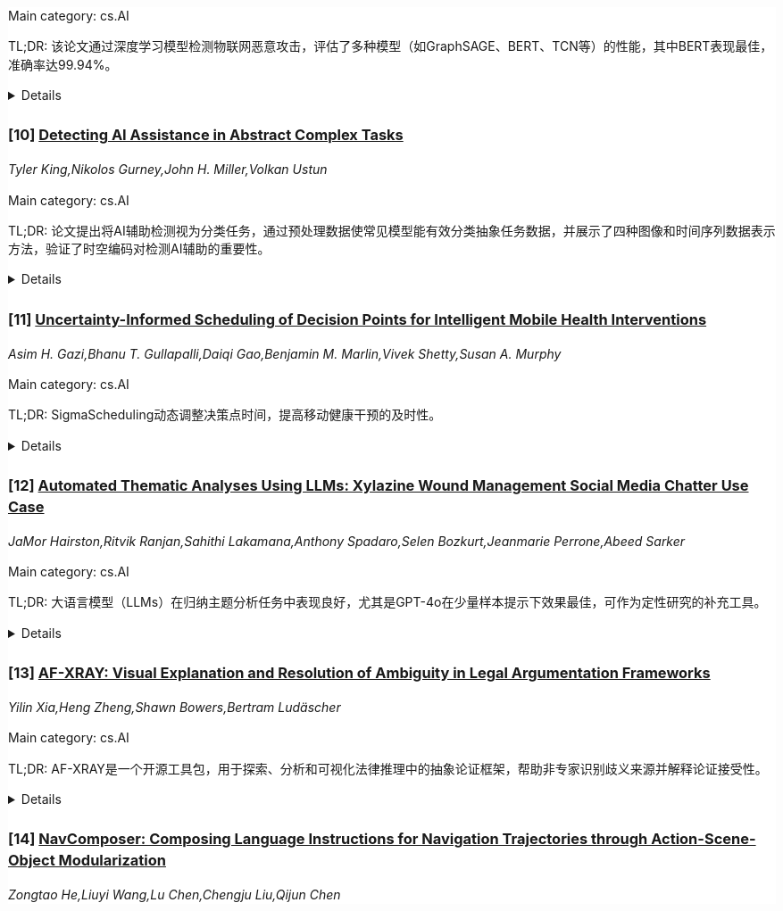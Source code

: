 Main category: cs.AI

TL;DR: 该论文通过深度学习模型检测物联网恶意攻击，评估了多种模型（如GraphSAGE、BERT、TCN等）的性能，其中BERT表现最佳，准确率达99.94%。


<details><summary>Details</summary></details>


### [10] [Detecting AI Assistance in Abstract Complex Tasks](https://arxiv.org/abs/2507.10761)
*Tyler King,Nikolos Gurney,John H. Miller,Volkan Ustun*

Main category: cs.AI

TL;DR: 论文提出将AI辅助检测视为分类任务，通过预处理数据使常见模型能有效分类抽象任务数据，并展示了四种图像和时间序列数据表示方法，验证了时空编码对检测AI辅助的重要性。


<details><summary>Details</summary></details>


### [11] [Uncertainty-Informed Scheduling of Decision Points for Intelligent Mobile Health Interventions](https://arxiv.org/abs/2507.10798)
*Asim H. Gazi,Bhanu T. Gullapalli,Daiqi Gao,Benjamin M. Marlin,Vivek Shetty,Susan A. Murphy*

Main category: cs.AI

TL;DR: SigmaScheduling动态调整决策点时间，提高移动健康干预的及时性。


<details><summary>Details</summary></details>


### [12] [Automated Thematic Analyses Using LLMs: Xylazine Wound Management Social Media Chatter Use Case](https://arxiv.org/abs/2507.10803)
*JaMor Hairston,Ritvik Ranjan,Sahithi Lakamana,Anthony Spadaro,Selen Bozkurt,Jeanmarie Perrone,Abeed Sarker*

Main category: cs.AI

TL;DR: 大语言模型（LLMs）在归纳主题分析任务中表现良好，尤其是GPT-4o在少量样本提示下效果最佳，可作为定性研究的补充工具。


<details><summary>Details</summary></details>


### [13] [AF-XRAY: Visual Explanation and Resolution of Ambiguity in Legal Argumentation Frameworks](https://arxiv.org/abs/2507.10831)
*Yilin Xia,Heng Zheng,Shawn Bowers,Bertram Ludäscher*

Main category: cs.AI

TL;DR: AF-XRAY是一个开源工具包，用于探索、分析和可视化法律推理中的抽象论证框架，帮助非专家识别歧义来源并解释论证接受性。


<details><summary>Details</summary></details>


### [14] [NavComposer: Composing Language Instructions for Navigation Trajectories through Action-Scene-Object Modularization](https://arxiv.org/abs/2507.10894)
*Zongtao He,Liuyi Wang,Lu Chen,Chengju Liu,Qijun Chen*
